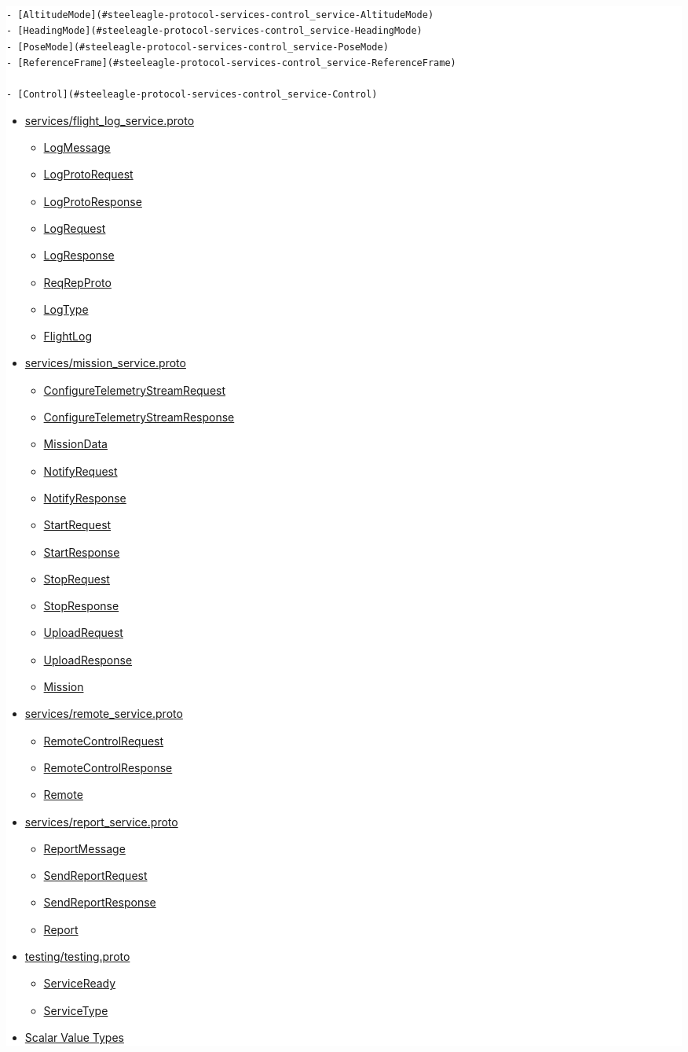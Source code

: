     - [AltitudeMode](#steeleagle-protocol-services-control_service-AltitudeMode)
    - [HeadingMode](#steeleagle-protocol-services-control_service-HeadingMode)
    - [PoseMode](#steeleagle-protocol-services-control_service-PoseMode)
    - [ReferenceFrame](#steeleagle-protocol-services-control_service-ReferenceFrame)
  
    - [Control](#steeleagle-protocol-services-control_service-Control)
  
- [services/flight_log_service.proto](#services_flight_log_service-proto)
    - [LogMessage](#steeleagle-protocol-services-flight_log_service-LogMessage)
    - [LogProtoRequest](#steeleagle-protocol-services-flight_log_service-LogProtoRequest)
    - [LogProtoResponse](#steeleagle-protocol-services-flight_log_service-LogProtoResponse)
    - [LogRequest](#steeleagle-protocol-services-flight_log_service-LogRequest)
    - [LogResponse](#steeleagle-protocol-services-flight_log_service-LogResponse)
    - [ReqRepProto](#steeleagle-protocol-services-flight_log_service-ReqRepProto)
  
    - [LogType](#steeleagle-protocol-services-flight_log_service-LogType)
  
    - [FlightLog](#steeleagle-protocol-services-flight_log_service-FlightLog)
  
- [services/mission_service.proto](#services_mission_service-proto)
    - [ConfigureTelemetryStreamRequest](#steeleagle-protocol-services-mission_service-ConfigureTelemetryStreamRequest)
    - [ConfigureTelemetryStreamResponse](#steeleagle-protocol-services-mission_service-ConfigureTelemetryStreamResponse)
    - [MissionData](#steeleagle-protocol-services-mission_service-MissionData)
    - [NotifyRequest](#steeleagle-protocol-services-mission_service-NotifyRequest)
    - [NotifyResponse](#steeleagle-protocol-services-mission_service-NotifyResponse)
    - [StartRequest](#steeleagle-protocol-services-mission_service-StartRequest)
    - [StartResponse](#steeleagle-protocol-services-mission_service-StartResponse)
    - [StopRequest](#steeleagle-protocol-services-mission_service-StopRequest)
    - [StopResponse](#steeleagle-protocol-services-mission_service-StopResponse)
    - [UploadRequest](#steeleagle-protocol-services-mission_service-UploadRequest)
    - [UploadResponse](#steeleagle-protocol-services-mission_service-UploadResponse)
  
    - [Mission](#steeleagle-protocol-services-mission_service-Mission)
  
- [services/remote_service.proto](#services_remote_service-proto)
    - [RemoteControlRequest](#steeleagle-protocol-services-remote_service-RemoteControlRequest)
    - [RemoteControlResponse](#steeleagle-protocol-services-remote_service-RemoteControlResponse)
  
    - [Remote](#steeleagle-protocol-services-remote_service-Remote)
  
- [services/report_service.proto](#services_report_service-proto)
    - [ReportMessage](#steeleagle-protocol-services-report_service-ReportMessage)
    - [SendReportRequest](#steeleagle-protocol-services-report_service-SendReportRequest)
    - [SendReportResponse](#steeleagle-protocol-services-report_service-SendReportResponse)
  
    - [Report](#steeleagle-protocol-services-report_service-Report)
  
- [testing/testing.proto](#testing_testing-proto)
    - [ServiceReady](#steeleagle-protocol-testing-ServiceReady)
  
    - [ServiceType](#steeleagle-protocol-testing-ServiceType)
  
- [Scalar Value Types](#scalar-value-types)


